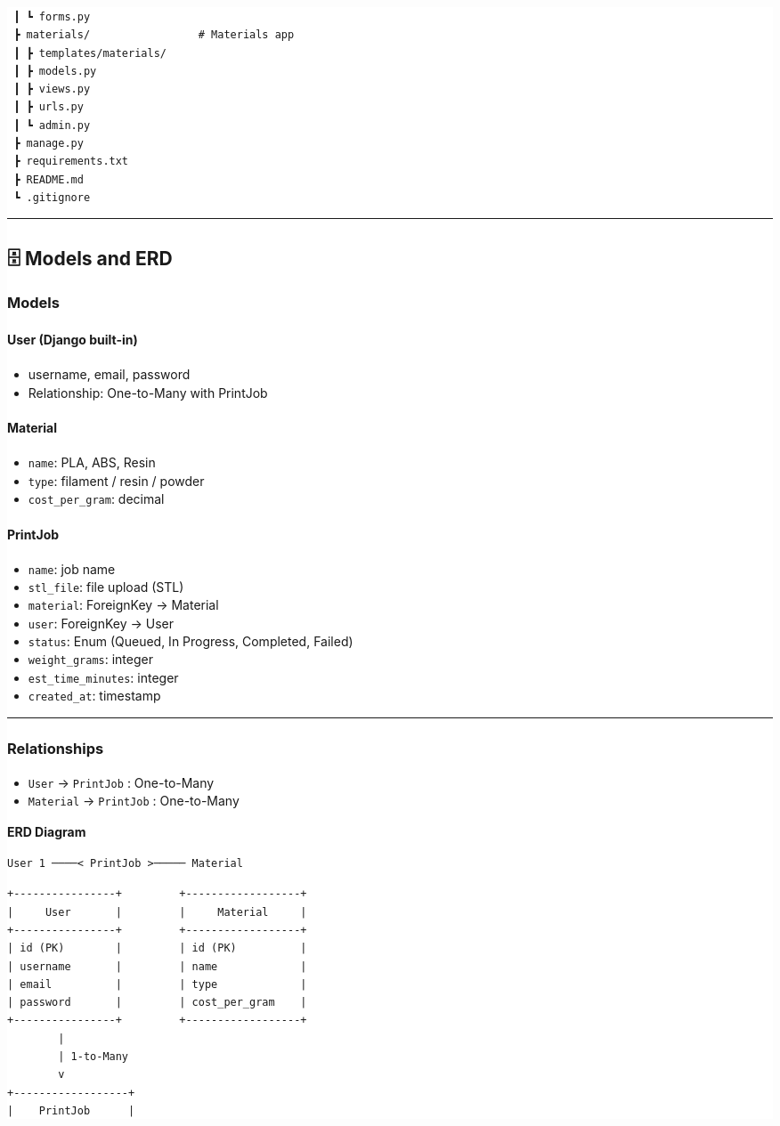 ```
 ┃ ┗ forms.py
 ┣ materials/                 # Materials app
 ┃ ┣ templates/materials/
 ┃ ┣ models.py
 ┃ ┣ views.py
 ┃ ┣ urls.py
 ┃ ┗ admin.py
 ┣ manage.py
 ┣ requirements.txt
 ┣ README.md
 ┗ .gitignore
```

---

## 🗄️ Models and ERD

### Models

#### User (Django built-in)
- username, email, password
- Relationship: One-to-Many with PrintJob

#### Material
- `name`: PLA, ABS, Resin  
- `type`: filament / resin / powder  
- `cost_per_gram`: decimal  

#### PrintJob
- `name`: job name  
- `stl_file`: file upload (STL)  
- `material`: ForeignKey → Material  
- `user`: ForeignKey → User  
- `status`: Enum (Queued, In Progress, Completed, Failed)  
- `weight_grams`: integer  
- `est_time_minutes`: integer  
- `created_at`: timestamp  

---

### Relationships

- `User` → `PrintJob` : One-to-Many  
- `Material` → `PrintJob` : One-to-Many  

**ERD Diagram**
```
User 1 ────< PrintJob >───── Material
```

```
+----------------+         +------------------+
|     User       |         |     Material     |
+----------------+         +------------------+
| id (PK)        |         | id (PK)          |
| username       |         | name             |
| email          |         | type             |
| password       |         | cost_per_gram    |
+----------------+         +------------------+
        |
        | 1-to-Many
        v
+------------------+
|    PrintJob      |
```